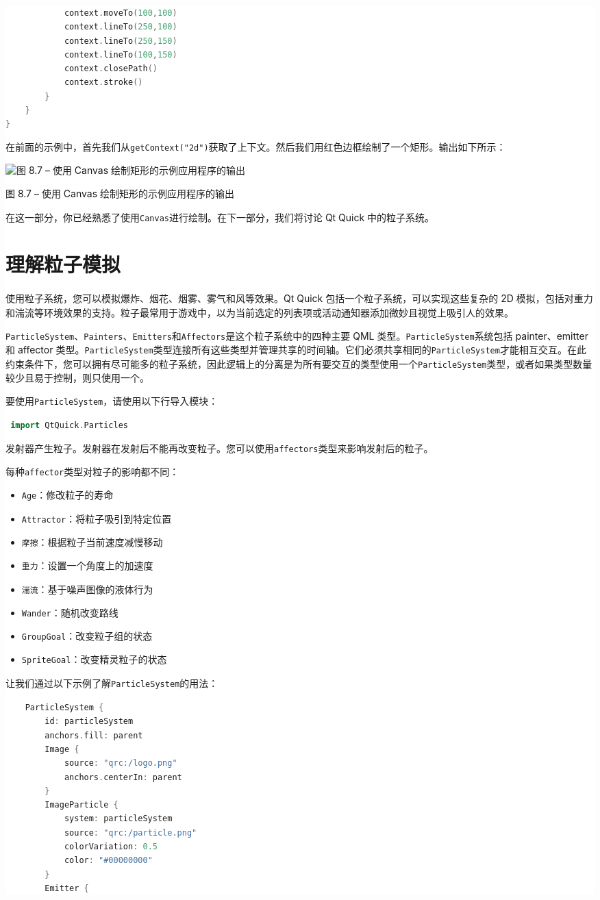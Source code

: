 ```cpp
            context.moveTo(100,100)
            context.lineTo(250,100)
            context.lineTo(250,150)
            context.lineTo(100,150)
            context.closePath()
            context.stroke()
        }
    }
}
```

在前面的示例中，首先我们从`getContext("2d")`获取了上下文。然后我们用红色边框绘制了一个矩形。输出如下所示：

![图 8.7 – 使用 Canvas 绘制矩形的示例应用程序的输出](https://github.com/OpenDocCN/freelearn-c-cpp-pt2-zh/raw/master/docs/xplat-dev-qt6-mod-cpp/img/Figure_8.7_B16231.jpg)

图 8.7 – 使用 Canvas 绘制矩形的示例应用程序的输出

在这一部分，你已经熟悉了使用`Canvas`进行绘制。在下一部分，我们将讨论 Qt Quick 中的粒子系统。

# 理解粒子模拟

使用粒子系统，您可以模拟爆炸、烟花、烟雾、雾气和风等效果。Qt Quick 包括一个粒子系统，可以实现这些复杂的 2D 模拟，包括对重力和湍流等环境效果的支持。粒子最常用于游戏中，以为当前选定的列表项或活动通知器添加微妙且视觉上吸引人的效果。

`ParticleSystem`、`Painters`、`Emitters`和`Affectors`是这个粒子系统中的四种主要 QML 类型。`ParticleSystem`系统包括 painter、emitter 和 affector 类型。`ParticleSystem`类型连接所有这些类型并管理共享的时间轴。它们必须共享相同的`ParticleSystem`才能相互交互。在此约束条件下，您可以拥有尽可能多的粒子系统，因此逻辑上的分离是为所有要交互的类型使用一个`ParticleSystem`类型，或者如果类型数量较少且易于控制，则只使用一个。

要使用`ParticleSystem`，请使用以下行导入模块：

```cpp
 import QtQuick.Particles
```

发射器产生粒子。发射器在发射后不能再改变粒子。您可以使用`affectors`类型来影响发射后的粒子。

每种`affector`类型对粒子的影响都不同：

+   `Age`：修改粒子的寿命

+   `Attractor`：将粒子吸引到特定位置

+   `摩擦`：根据粒子当前速度减慢移动

+   `重力`：设置一个角度上的加速度

+   `湍流`：基于噪声图像的液体行为

+   `Wander`：随机改变路线

+   `GroupGoal`：改变粒子组的状态

+   `SpriteGoal`：改变精灵粒子的状态

让我们通过以下示例了解`ParticleSystem`的用法：

```cpp
    ParticleSystem {
        id: particleSystem
        anchors.fill: parent
        Image {
            source: "qrc:/logo.png"
            anchors.centerIn: parent
        }
        ImageParticle {
            system: particleSystem
            source: "qrc:/particle.png"
            colorVariation: 0.5
            color: "#00000000"
        }
        Emitter {
```